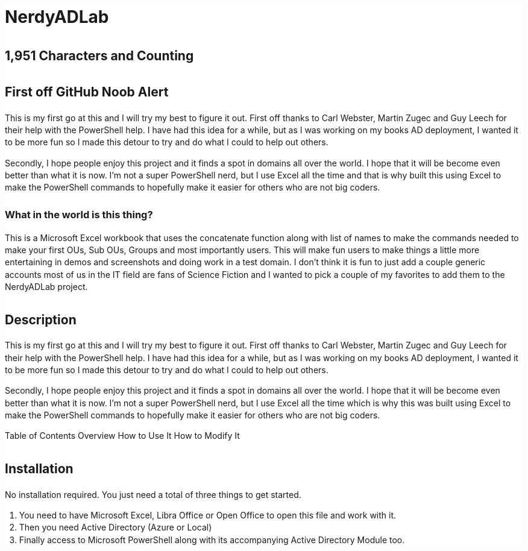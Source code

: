 # NerdyADLab

## 1,951 Characters and Counting

## First off GitHub Noob Alert

This is my first go at this and I will try my best to figure it out. First off thanks to Carl Webster, Martin Zugec and Guy Leech for their help with the PowerShell help. I have had this idea for a while, but as I was working on my books AD deployment, I wanted it to be more fun so I made this detour to try and do what I could to help out others.

Secondly, I hope people enjoy this project and it finds a spot in domains all over the world. I hope that it will be become even better than what it is now. I’m not a super PowerShell nerd, but I use Excel all the time and that is why built this using Excel to make the PowerShell commands to hopefully make it easier for others who are not big coders.

### What in the world is this thing?

This is a Microsoft Excel workbook that uses the concatenate function along with list of names to make the commands needed to make your first OUs, Sub OUs, Groups and most importantly users.  This will make fun users to make things a little more entertaining in demos and screenshots and doing work in a test domain. I don’t think it is fun to just add a couple generic accounts most of us in the IT field are fans of Science Fiction and I wanted to pick a couple of my favorites to add them to the NerdyADLab project.

## Description

This is my first go at this and I will try my best to figure it out. First off thanks to Carl Webster, Martin Zugec and Guy Leech for their help with the PowerShell help. I have had this idea for a while, but as I was working on my books AD deployment, I wanted it to be more fun so I made this detour to try and do what I could to help out others.

Secondly, I hope people enjoy this project and it finds a spot in domains all over the world. I hope that it will be become even better than what it is now. I’m not a super PowerShell nerd, but I use Excel all the time which is why this was built using Excel to make the PowerShell commands to hopefully make it easier for others who are not big coders.

Table of Contents
Overview
How to Use It
How to Modify It

## Installation

No installation required. You just need a total of three things to get started.

1.	You need to have Microsoft Excel, Libra Office or Open Office to open this file and work with it.
2.	Then you need Active Directory (Azure or Local)
3.	Finally access to Microsoft PowerShell along with its accompanying Active Directory Module too.

